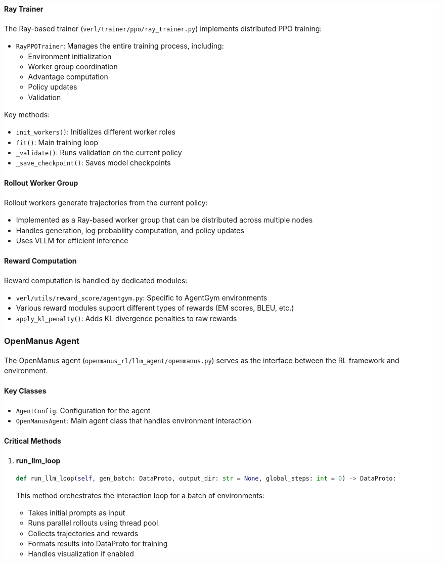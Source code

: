 #### Ray Trainer

The Ray-based trainer (`verl/trainer/ppo/ray_trainer.py`) implements distributed PPO training:

- `RayPPOTrainer`: Manages the entire training process, including:
  - Environment initialization
  - Worker group coordination
  - Advantage computation
  - Policy updates
  - Validation

Key methods:
- `init_workers()`: Initializes different worker roles
- `fit()`: Main training loop
- `_validate()`: Runs validation on the current policy
- `_save_checkpoint()`: Saves model checkpoints

#### Rollout Worker Group

Rollout workers generate trajectories from the current policy:

- Implemented as a Ray-based worker group that can be distributed across multiple nodes
- Handles generation, log probability computation, and policy updates
- Uses VLLM for efficient inference

#### Reward Computation

Reward computation is handled by dedicated modules:

- `verl/utils/reward_score/agentgym.py`: Specific to AgentGym environments
- Various reward modules support different types of rewards (EM scores, BLEU, etc.)
- `apply_kl_penalty()`: Adds KL divergence penalties to raw rewards

### OpenManus Agent

The OpenManus agent (`openmanus_rl/llm_agent/openmanus.py`) serves as the interface between the RL framework and environment.

#### Key Classes

- `AgentConfig`: Configuration for the agent
- `OpenManusAgent`: Main agent class that handles environment interaction

#### Critical Methods

1. **run_llm_loop**
   ```python
   def run_llm_loop(self, gen_batch: DataProto, output_dir: str = None, global_steps: int = 0) -> DataProto:
   ```
   
   This method orchestrates the interaction loop for a batch of environments:
   - Takes initial prompts as input
   - Runs parallel rollouts using thread pool
   - Collects trajectories and rewards
   - Formats results into DataProto for training
   - Handles visualization if enabled
